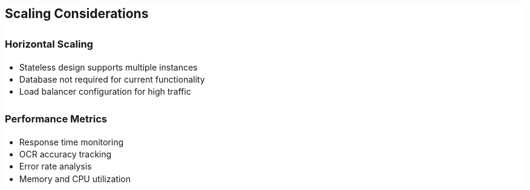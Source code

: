## Scaling Considerations

### Horizontal Scaling
- Stateless design supports multiple instances
- Database not required for current functionality
- Load balancer configuration for high traffic

### Performance Metrics
- Response time monitoring
- OCR accuracy tracking
- Error rate analysis
- Memory and CPU utilization
